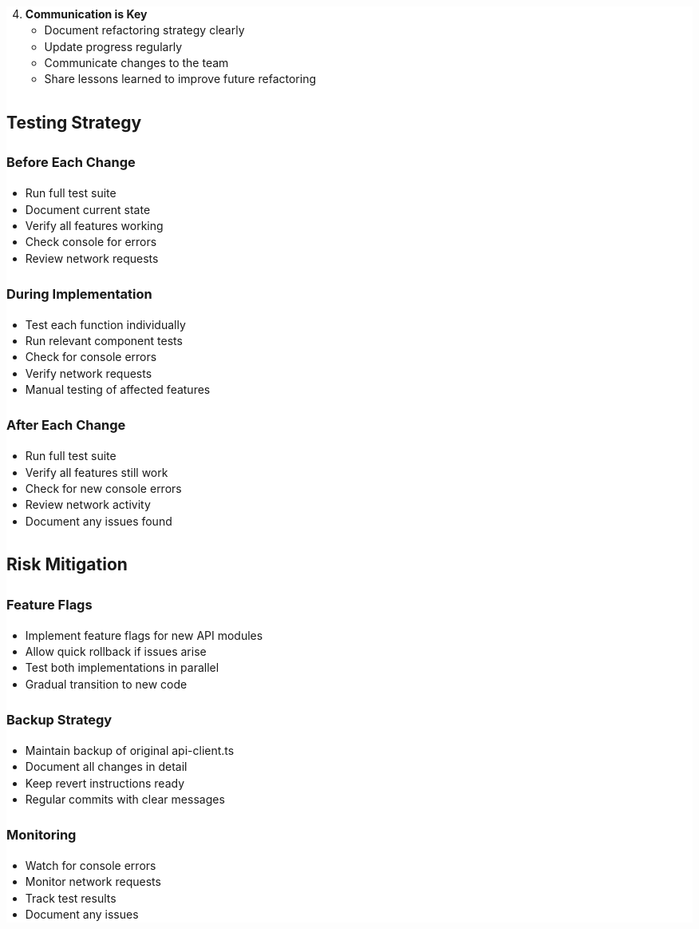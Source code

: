 4. **Communication is Key**
   - Document refactoring strategy clearly
   - Update progress regularly
   - Communicate changes to the team
   - Share lessons learned to improve future refactoring

## Testing Strategy

### Before Each Change
- Run full test suite
- Document current state
- Verify all features working
- Check console for errors
- Review network requests

### During Implementation
- Test each function individually
- Run relevant component tests
- Check for console errors
- Verify network requests
- Manual testing of affected features

### After Each Change
- Run full test suite
- Verify all features still work
- Check for new console errors
- Review network activity
- Document any issues found

## Risk Mitigation

### Feature Flags
- Implement feature flags for new API modules
- Allow quick rollback if issues arise
- Test both implementations in parallel
- Gradual transition to new code

### Backup Strategy
- Maintain backup of original api-client.ts
- Document all changes in detail
- Keep revert instructions ready
- Regular commits with clear messages

### Monitoring
- Watch for console errors
- Monitor network requests
- Track test results
- Document any issues

